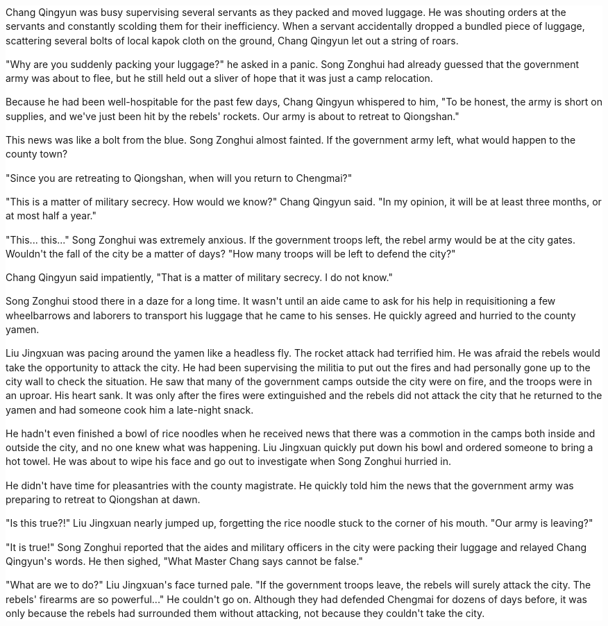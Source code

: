Chang Qingyun was busy supervising several servants as they packed and moved luggage. He was shouting orders at the servants and constantly scolding them for their inefficiency. When a servant accidentally dropped a bundled piece of luggage, scattering several bolts of local kapok cloth on the ground, Chang Qingyun let out a string of roars.

"Why are you suddenly packing your luggage?" he asked in a panic. Song Zonghui had already guessed that the government army was about to flee, but he still held out a sliver of hope that it was just a camp relocation.

Because he had been well-hospitable for the past few days, Chang Qingyun whispered to him, "To be honest, the army is short on supplies, and we've just been hit by the rebels' rockets. Our army is about to retreat to Qiongshan."

This news was like a bolt from the blue. Song Zonghui almost fainted. If the government army left, what would happen to the county town?

"Since you are retreating to Qiongshan, when will you return to Chengmai?"

"This is a matter of military secrecy. How would we know?" Chang Qingyun said. "In my opinion, it will be at least three months, or at most half a year."

"This... this..." Song Zonghui was extremely anxious. If the government troops left, the rebel army would be at the city gates. Wouldn't the fall of the city be a matter of days? "How many troops will be left to defend the city?"

Chang Qingyun said impatiently, "That is a matter of military secrecy. I do not know."

Song Zonghui stood there in a daze for a long time. It wasn't until an aide came to ask for his help in requisitioning a few wheelbarrows and laborers to transport his luggage that he came to his senses. He quickly agreed and hurried to the county yamen.

Liu Jingxuan was pacing around the yamen like a headless fly. The rocket attack had terrified him. He was afraid the rebels would take the opportunity to attack the city. He had been supervising the militia to put out the fires and had personally gone up to the city wall to check the situation. He saw that many of the government camps outside the city were on fire, and the troops were in an uproar. His heart sank. It was only after the fires were extinguished and the rebels did not attack the city that he returned to the yamen and had someone cook him a late-night snack.

He hadn't even finished a bowl of rice noodles when he received news that there was a commotion in the camps both inside and outside the city, and no one knew what was happening. Liu Jingxuan quickly put down his bowl and ordered someone to bring a hot towel. He was about to wipe his face and go out to investigate when Song Zonghui hurried in.

He didn't have time for pleasantries with the county magistrate. He quickly told him the news that the government army was preparing to retreat to Qiongshan at dawn.

"Is this true?!" Liu Jingxuan nearly jumped up, forgetting the rice noodle stuck to the corner of his mouth. "Our army is leaving?"

"It is true!" Song Zonghui reported that the aides and military officers in the city were packing their luggage and relayed Chang Qingyun's words. He then sighed, "What Master Chang says cannot be false."

"What are we to do?" Liu Jingxuan's face turned pale. "If the government troops leave, the rebels will surely attack the city. The rebels' firearms are so powerful..." He couldn't go on. Although they had defended Chengmai for dozens of days before, it was only because the rebels had surrounded them without attacking, not because they couldn't take the city.
